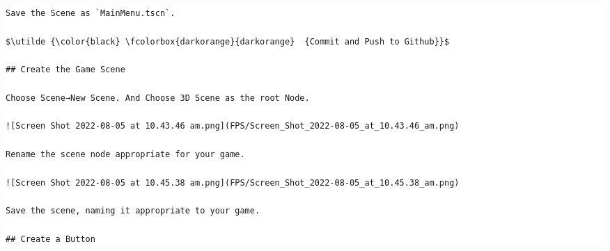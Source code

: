     Save the Scene as `MainMenu.tscn`.
    
    $\utilde {\color{black} \fcolorbox{darkorange}{darkorange}  {Commit and Push to Github}}$
    
    ## Create the Game Scene
    
    Choose Scene→New Scene. And Choose 3D Scene as the root Node.
    
    ![Screen Shot 2022-08-05 at 10.43.46 am.png](FPS/Screen_Shot_2022-08-05_at_10.43.46_am.png)
    
    Rename the scene node appropriate for your game.
    
    ![Screen Shot 2022-08-05 at 10.45.38 am.png](FPS/Screen_Shot_2022-08-05_at_10.45.38_am.png)
    
    Save the scene, naming it appropriate to your game.
    
    ## Create a Button
    